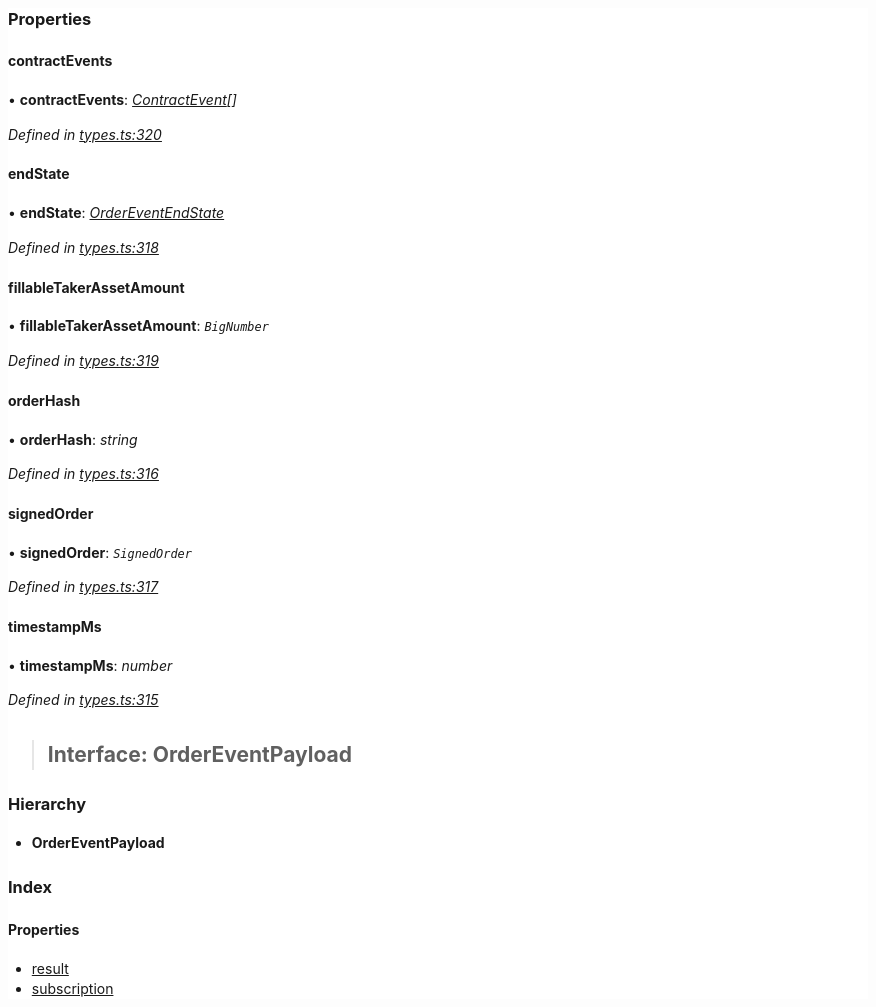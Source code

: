 ### Properties

#### contractEvents

• **contractEvents**: [_ContractEvent_](reference.md#interface-contractevent)_\[\]_

_Defined in_ [_types.ts:320_](https://github.com/0xProject/0x-mesh/blob/8813eae2/rpc/clients/typescript/src/types.ts#L320)

#### endState

• **endState**: [_OrderEventEndState_](reference.md#enumeration-ordereventendstate)

_Defined in_ [_types.ts:318_](https://github.com/0xProject/0x-mesh/blob/8813eae2/rpc/clients/typescript/src/types.ts#L318)

#### fillableTakerAssetAmount

• **fillableTakerAssetAmount**: _`BigNumber`_

_Defined in_ [_types.ts:319_](https://github.com/0xProject/0x-mesh/blob/8813eae2/rpc/clients/typescript/src/types.ts#L319)

#### orderHash

• **orderHash**: _string_

_Defined in_ [_types.ts:316_](https://github.com/0xProject/0x-mesh/blob/8813eae2/rpc/clients/typescript/src/types.ts#L316)

#### signedOrder

• **signedOrder**: _`SignedOrder`_

_Defined in_ [_types.ts:317_](https://github.com/0xProject/0x-mesh/blob/8813eae2/rpc/clients/typescript/src/types.ts#L317)

#### timestampMs

• **timestampMs**: _number_

_Defined in_ [_types.ts:315_](https://github.com/0xProject/0x-mesh/blob/8813eae2/rpc/clients/typescript/src/types.ts#L315)

> ## Interface: OrderEventPayload

### Hierarchy

* **OrderEventPayload**

### Index

#### Properties

* [result](reference.md#result)
* [subscription](reference.md#subscription)
